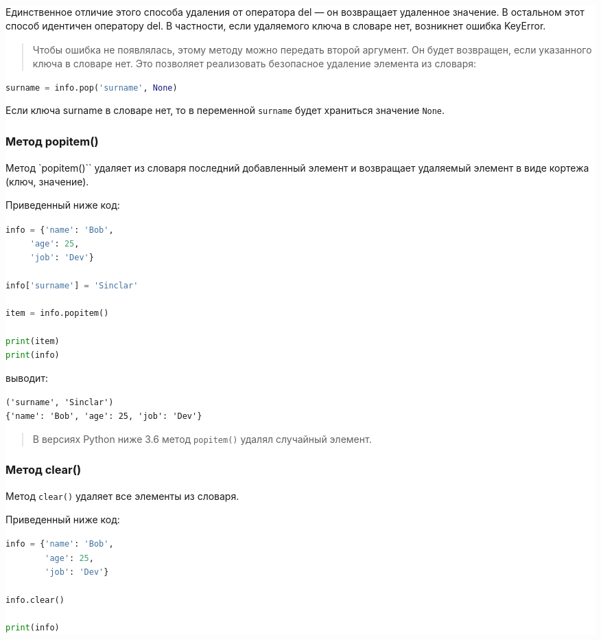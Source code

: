 Единственное отличие этого способа удаления от оператора del — он возвращает удаленное значение. В остальном этот способ идентичен оператору del. В частности, если удаляемого ключа в словаре нет, возникнет ошибка KeyError.

> Чтобы ошибка не появлялась, этому методу можно передать второй аргумент. Он будет возвращен, если указанного ключа в словаре нет. Это позволяет реализовать безопасное удаление элемента из словаря:

```Python
surname = info.pop('surname', None)
```

Если ключа surname в словаре нет, то в переменной `surname` будет храниться значение `None`.

### Метод popitem()

Метод `popitem()`` удаляет из словаря последний добавленный элемент и возвращает удаляемый элемент в виде кортежа (ключ, значение).

Приведенный ниже код:

```Python
info = {'name': 'Bob',
     'age': 25,
     'job': 'Dev'}

info['surname'] = 'Sinclar'

item = info.popitem()

print(item)
print(info)
```

выводит:

```
('surname', 'Sinclar')
{'name': 'Bob', 'age': 25, 'job': 'Dev'}
```

> В версиях Python ниже 3.6 метод `popitem()` удалял случайный элемент.
>
### Метод clear()

Метод `clear()` удаляет все элементы из словаря.

Приведенный ниже код:

```Python
info = {'name': 'Bob',
        'age': 25,
        'job': 'Dev'}

info.clear()

print(info)
```

